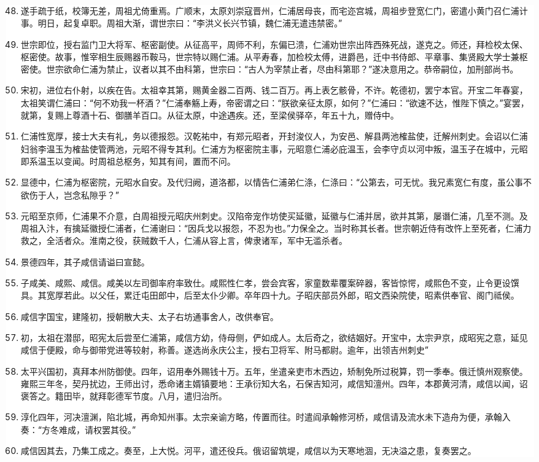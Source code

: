48. <span id="列传第八-范质子旻_兄子杲_王溥父祚_魏仁浦子咸人_孙昭亮范质字文文素，大名宗城人。父守遇，郑州防御判官。质生之夕，母梦神人授以五色笔。九岁能属文，十三治《尚书》，教授生徒。-48"></span>
遂手疏于纸，校簿无差，周祖尤倚重焉。广顺末，太原刘崇寇晋州，仁浦居母丧，而宅迩宫城，周祖步登宽仁门，密遣小黄门召仁浦计事。明日，起复卓职。周祖大渐，谓世宗曰：“李洪义长兴节镇，魏仁浦无遣违禁密。”

49. <span id="列传第八-范质子旻_兄子杲_王溥父祚_魏仁浦子咸人_孙昭亮范质字文文素，大名宗城人。父守遇，郑州防御判官。质生之夕，母梦神人授以五色笔。九岁能属文，十三治《尚书》，教授生徒。-49"></span>
世宗即位，授右监门卫大将军、枢密副使。从征高平，周师不利，东偏已溃，仁浦劝世宗出阵西殊死战，遂克之。师还，拜检校太保、枢密使。故事，惟宰相生辰赐器币鞍马，世宗特以赐仁浦。从平寿春，加检校太傅，进爵邑，迁中书侍郎、平章事、集贤殿大学士兼枢密使。世宗欲命仁浦为禁止，议者以其不由科第，世宗曰：“古人为宰禁止者，尽由科第耶？”遂决意用之。恭帝嗣位，加刑部尚书。

50. <span id="列传第八-范质子旻_兄子杲_王溥父祚_魏仁浦子咸人_孙昭亮范质字文文素，大名宗城人。父守遇，郑州防御判官。质生之夕，母梦神人授以五色笔。九岁能属文，十三治《尚书》，教授生徒。-50"></span>
宋初，进位右仆射，以疾在告。太祖幸其第，赐黄金器二百两、钱二百万。再上表乞骸骨，不许。乾德初，罢宁本官。开宝二年春宴，太祖笑谓仁浦曰：“何不劝我一杯酒？”仁浦奉觞上寿，帝密谓之曰：“朕欲亲征太原，如何？”仁浦曰：“欲速不达，惟陛下慎之。”宴罢，就第，复赐上尊酒十石、御膳羊百口。从征太原，中途遇疾。还，至梁侯驿卒，年五十九，赠侍中。

51. <span id="列传第八-范质子旻_兄子杲_王溥父祚_魏仁浦子咸人_孙昭亮范质字文文素，大名宗城人。父守遇，郑州防御判官。质生之夕，母梦神人授以五色笔。九岁能属文，十三治《尚书》，教授生徒。-51"></span>
仁浦性宽厚，接士大夫有礼，务以德报怨。汉乾祐中，有郑元昭者，开封浚仪人，为安邑、解县两池榷盐使，迁解州刺史。会诏以仁浦妇翁李温玉为榷盐使管两池，元昭不得专其利。仁浦方为枢密院主事，元昭意仁浦必庇温玉，会李守贞以河中叛，温玉子在城中，元昭即系温玉以变闻。时周祖总枢务，知其有间，置而不问。

52. <span id="列传第八-范质子旻_兄子杲_王溥父祚_魏仁浦子咸人_孙昭亮范质字文文素，大名宗城人。父守遇，郑州防御判官。质生之夕，母梦神人授以五色笔。九岁能属文，十三治《尚书》，教授生徒。-52"></span>
显德中，仁浦为枢密院，元昭水自安。及代归阙，道洛都，以情告仁浦弟仁涤，仁涤曰：“公第去，可无忧。我兄素宽仁有度，虽公事不欲伤于人，岂念私隙乎？”

53. <span id="列传第八-范质子旻_兄子杲_王溥父祚_魏仁浦子咸人_孙昭亮范质字文文素，大名宗城人。父守遇，郑州防御判官。质生之夕，母梦神人授以五色笔。九岁能属文，十三治《尚书》，教授生徒。-53"></span>
元昭至京师，仁浦果不介意，白周祖授元昭庆州刺史。汉陷帝宠作坊使买延徽，延徽与仁浦并居，欲并其第，屡谮仁浦，几至不测。及周祖入汴，有擒延徽授仁浦者，仁浦谢曰：“因兵戈以报怨，不忍为也。”力保全之。当时称其长者。世宗朝近侍有改忤上至死者，仁浦力救之，全活者众。淮南之役，获贼数千人，仁浦从容上言，俾隶诸军，军中无滥杀者。

54. <span id="列传第八-范质子旻_兄子杲_王溥父祚_魏仁浦子咸人_孙昭亮范质字文文素，大名宗城人。父守遇，郑州防御判官。质生之夕，母梦神人授以五色笔。九岁能属文，十三治《尚书》，教授生徒。-54"></span>
景德四年，其子咸信请谥曰宣懿。

55. <span id="列传第八-范质子旻_兄子杲_王溥父祚_魏仁浦子咸人_孙昭亮范质字文文素，大名宗城人。父守遇，郑州防御判官。质生之夕，母梦神人授以五色笔。九岁能属文，十三治《尚书》，教授生徒。-55"></span>
子咸美、咸熙、咸信。咸美以左司御率府率致仕。咸熙性仁孝，尝会宾客，家童数辈覆案碎器，客皆惊愕，咸熙色不变，止令更设馔具。其宽厚若此。以父任，累迁屯田郎中，后至太仆少卿。卒年四十九。子昭庆部员外郎，昭文西染院使，昭素供奉官、阁门祗侯。

56. <span id="列传第八-范质子旻_兄子杲_王溥父祚_魏仁浦子咸人_孙昭亮范质字文文素，大名宗城人。父守遇，郑州防御判官。质生之夕，母梦神人授以五色笔。九岁能属文，十三治《尚书》，教授生徒。-56"></span>
咸信字国宝，建隆初，授朝散大夫、太子右坊通事舍人，改供奉官。

57. <span id="列传第八-范质子旻_兄子杲_王溥父祚_魏仁浦子咸人_孙昭亮范质字文文素，大名宗城人。父守遇，郑州防御判官。质生之夕，母梦神人授以五色笔。九岁能属文，十三治《尚书》，教授生徒。-57"></span>
初，太祖在潜邸，昭宪太后尝至仁浦第，咸信方幼，侍母侧，俨如成人。太后奇之，欲结姻好。开宝中，太宗尹京，成昭宪之意，延见咸信于便殿，命与御带党进等较射，称善。遂选尚永庆公主，授右卫将军、附马都尉。逾年，出领吉州刺史”

58. <span id="列传第八-范质子旻_兄子杲_王溥父祚_魏仁浦子咸人_孙昭亮范质字文文素，大名宗城人。父守遇，郑州防御判官。质生之夕，母梦神人授以五色笔。九岁能属文，十三治《尚书》，教授生徒。-58"></span>
太平兴国初，真拜本州防御使。四年，诏用奉外赐钱十万。五年，坐遣亲吏市木西边，矫制免所过税算，罚一季奉。俄迁慎州观察使。雍熙三年冬，契丹扰边，王师出讨，悉命诸主婿镇要地：王承衍知大名，石保吉知河，咸信知澶州。四年，本郡黄河清，咸信以闻，诏褒答之。籍田毕，就拜彰德军节度。八月，遣归治所。

59. <span id="列传第八-范质子旻_兄子杲_王溥父祚_魏仁浦子咸人_孙昭亮范质字文文素，大名宗城人。父守遇，郑州防御判官。质生之夕，母梦神人授以五色笔。九岁能属文，十三治《尚书》，教授生徒。-59"></span>
淳化四年，河决澶渊，陷北城，再命知州事。太宗亲谕方略，传置而往。时遣阎承翰修河桥，咸信请及流水未下造舟为便，承翰入奏：“方冬难成，请权罢其役。”

60. <span id="列传第八-范质子旻_兄子杲_王溥父祚_魏仁浦子咸人_孙昭亮范质字文文素，大名宗城人。父守遇，郑州防御判官。质生之夕，母梦神人授以五色笔。九岁能属文，十三治《尚书》，教授生徒。-60"></span>
咸信因其去，乃集工成之。奏至，上大悦。河平，遣还役兵。俄诏留筑堤，咸信以为天寒地涸，无决溢之患，复奏罢之。
